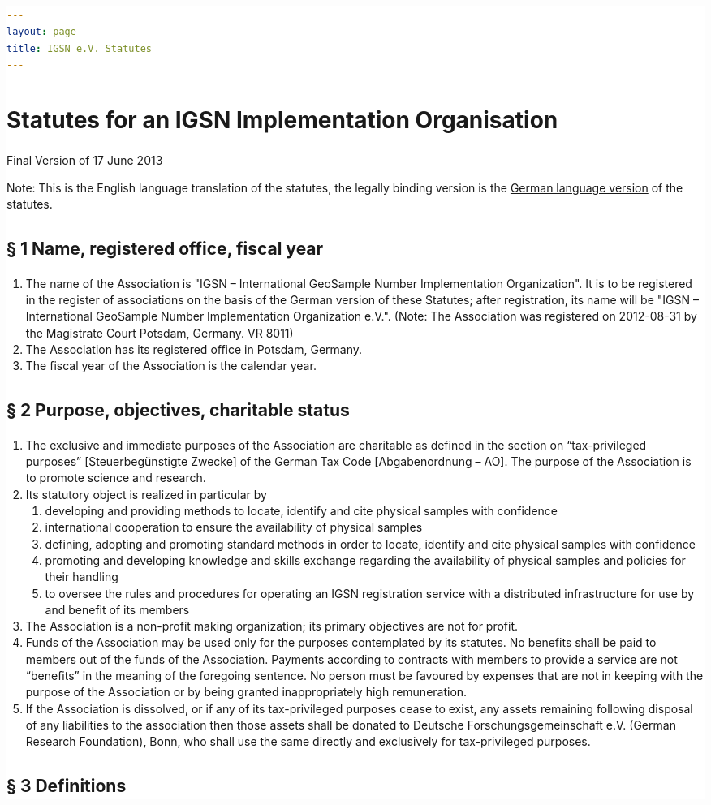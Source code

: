 ```yaml
---
layout: page
title: IGSN e.V. Statutes
---
```



# Statutes for an IGSN Implementation Organisation #

Final Version of 17 June 2013

Note: This is the English language translation of the statutes, the legally binding version is the [German language version](/media/2013-06-17-IGSN-eV-Statutes-DE.pdf) of the statutes.

## § 1 Name, registered office, fiscal year ##

  1. The name of the Association is "IGSN – International GeoSample Number Implementation Organization". It is to be registered in the register of associations on the basis of the German version of these Statutes; after registration, its name will be "IGSN – International GeoSample Number Implementation Organization e.V.". (Note: The Association was registered on 2012-08-31 by the Magistrate Court Potsdam, Germany. VR 8011)
  2. The Association has its registered office in Potsdam, Germany.
  3. The fiscal year of the Association is the calendar year.

## § 2 Purpose, objectives, charitable status ##

  1. The exclusive and immediate purposes of the Association are charitable as defined in the section on “tax-privileged purposes” [Steuerbegünstigte Zwecke] of the German Tax Code [Abgabenordnung – AO]. The purpose of the Association is to promote science and research.
  2. Its statutory object is realized in particular by
      1. developing and providing methods to locate, identify and cite physical samples with confidence
      2. international cooperation to ensure the availability of physical samples
      3. defining, adopting and promoting standard methods in order to locate, identify and cite physical samples with confidence
      4. promoting and developing knowledge and skills exchange regarding the availability of physical samples and policies for their handling
      5. to oversee the rules and procedures for operating an IGSN registration service with a distributed infrastructure for use by and benefit of its members
  3. The Association is a non-profit making organization; its primary objectives are not for profit.
  4. Funds of the Association may be used only for the purposes contemplated by its statutes. No benefits shall be paid to members out of the funds of the Association. Payments according to contracts with members to provide a service are not “benefits” in the meaning of the foregoing sentence. No person must be favoured by expenses that are not in keeping with the purpose of the Association or by being granted inappropriately high remuneration.
  5. If the Association is dissolved, or if any of its tax-privileged purposes cease to exist, any assets remaining following disposal of any liabilities to the association then those assets shall be donated to Deutsche Forschungsgemeinschaft e.V. (German Research Foundation), Bonn, who shall use the same directly and exclusively for tax-privileged purposes.


## § 3 Definitions ##
